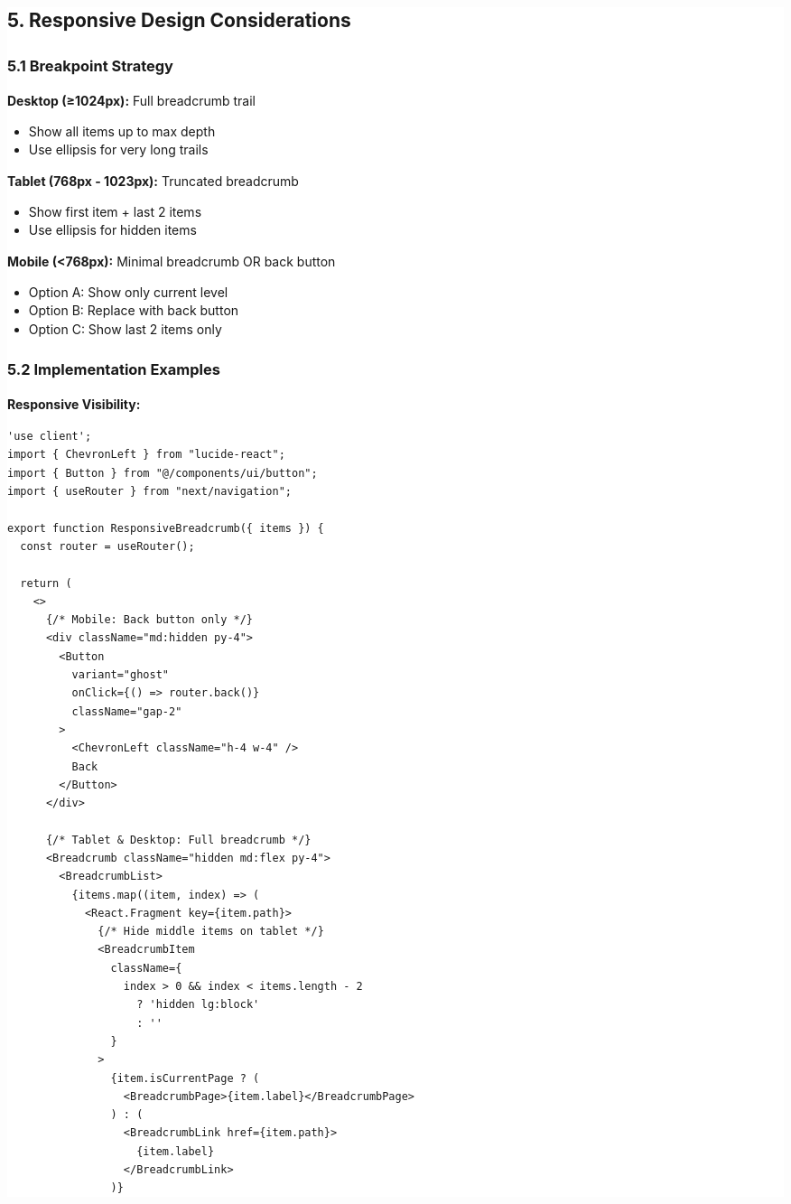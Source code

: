 
## 5. Responsive Design Considerations

### 5.1 Breakpoint Strategy

**Desktop (≥1024px):** Full breadcrumb trail
- Show all items up to max depth
- Use ellipsis for very long trails

**Tablet (768px - 1023px):** Truncated breadcrumb
- Show first item + last 2 items
- Use ellipsis for hidden items

**Mobile (<768px):** Minimal breadcrumb OR back button
- Option A: Show only current level
- Option B: Replace with back button
- Option C: Show last 2 items only

### 5.2 Implementation Examples

**Responsive Visibility:**
```tsx
'use client';
import { ChevronLeft } from "lucide-react";
import { Button } from "@/components/ui/button";
import { useRouter } from "next/navigation";

export function ResponsiveBreadcrumb({ items }) {
  const router = useRouter();

  return (
    <>
      {/* Mobile: Back button only */}
      <div className="md:hidden py-4">
        <Button
          variant="ghost"
          onClick={() => router.back()}
          className="gap-2"
        >
          <ChevronLeft className="h-4 w-4" />
          Back
        </Button>
      </div>

      {/* Tablet & Desktop: Full breadcrumb */}
      <Breadcrumb className="hidden md:flex py-4">
        <BreadcrumbList>
          {items.map((item, index) => (
            <React.Fragment key={item.path}>
              {/* Hide middle items on tablet */}
              <BreadcrumbItem
                className={
                  index > 0 && index < items.length - 2
                    ? 'hidden lg:block'
                    : ''
                }
              >
                {item.isCurrentPage ? (
                  <BreadcrumbPage>{item.label}</BreadcrumbPage>
                ) : (
                  <BreadcrumbLink href={item.path}>
                    {item.label}
                  </BreadcrumbLink>
                )}
```